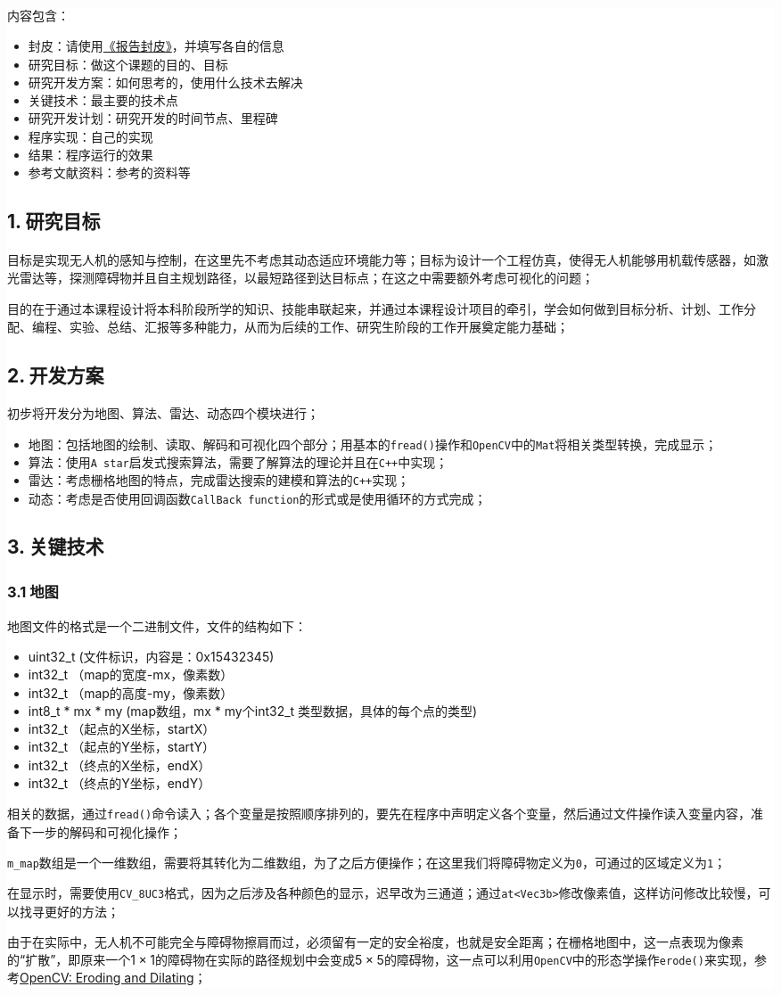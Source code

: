 

内容包含：

* 封皮：请使用[《报告封皮》](doc/课程报告-封皮.doc)，并填写各自的信息
* 研究目标：做这个课题的目的、目标
* 研究开发方案：如何思考的，使用什么技术去解决
* 关键技术：最主要的技术点
* 研究开发计划：研究开发的时间节点、里程碑
* 程序实现：自己的实现
* 结果：程序运行的效果
* 参考文献资料：参考的资料等

## 1. 研究目标

目标是实现无人机的感知与控制，在这里先不考虑其动态适应环境能力等；目标为设计一个工程仿真，使得无人机能够用机载传感器，如激光雷达等，探测障碍物并且自主规划路径，以最短路径到达目标点；在这之中需要额外考虑可视化的问题；

目的在于通过本课程设计将本科阶段所学的知识、技能串联起来，并通过本课程设计项目的牵引，学会如何做到目标分析、计划、工作分配、编程、实验、总结、汇报等多种能力，从而为后续的工作、研究生阶段的工作开展奠定能力基础；

## 2. 开发方案

初步将开发分为地图、算法、雷达、动态四个模块进行；

* 地图：包括地图的绘制、读取、解码和可视化四个部分；用基本的`fread()`操作和`OpenCV`中的`Mat`将相关类型转换，完成显示；
* 算法：使用`A star`启发式搜索算法，需要了解算法的理论并且在`C++`中实现；
* 雷达：考虑栅格地图的特点，完成雷达搜索的建模和算法的`C++`实现；
* 动态：考虑是否使用回调函数`CallBack function`的形式或是使用循环的方式完成；

## 3. 关键技术

### 3.1 地图

地图文件的格式是一个二进制文件，文件的结构如下：

* uint32_t (文件标识，内容是：0x15432345)
* int32_t （map的宽度-mx，像素数）
* int32_t （map的高度-my，像素数）
* int8_t * mx * my (map数组，mx * my个int32_t 类型数据，具体的每个点的类型)
* int32_t （起点的X坐标，startX）
* int32_t （起点的Y坐标，startY）
* int32_t （终点的X坐标，endX）
* int32_t （终点的Y坐标，endY）

相关的数据，通过`fread()`命令读入；各个变量是按照顺序排列的，要先在程序中声明定义各个变量，然后通过文件操作读入变量内容，准备下一步的解码和可视化操作；

`m_map`数组是一个一维数组，需要将其转化为二维数组，为了之后方便操作；在这里我们将障碍物定义为`0`，可通过的区域定义为`1`；

在显示时，需要使用`CV_8UC3`格式，因为之后涉及各种颜色的显示，迟早改为三通道；通过`at<Vec3b>`修改像素值，这样访问修改比较慢，可以找寻更好的方法；

由于在实际中，无人机不可能完全与障碍物擦肩而过，必须留有一定的安全裕度，也就是安全距离；在栅格地图中，这一点表现为像素的“扩散”，即原来一个$1\times1$的障碍物在实际的路径规划中会变成$5\times 5$的障碍物，这一点可以利用`OpenCV`中的形态学操作`erode()`来实现，参考[OpenCV: Eroding and Dilating](https://docs.opencv.org/4.x/db/df6/tutorial_erosion_dilatation.html)；
